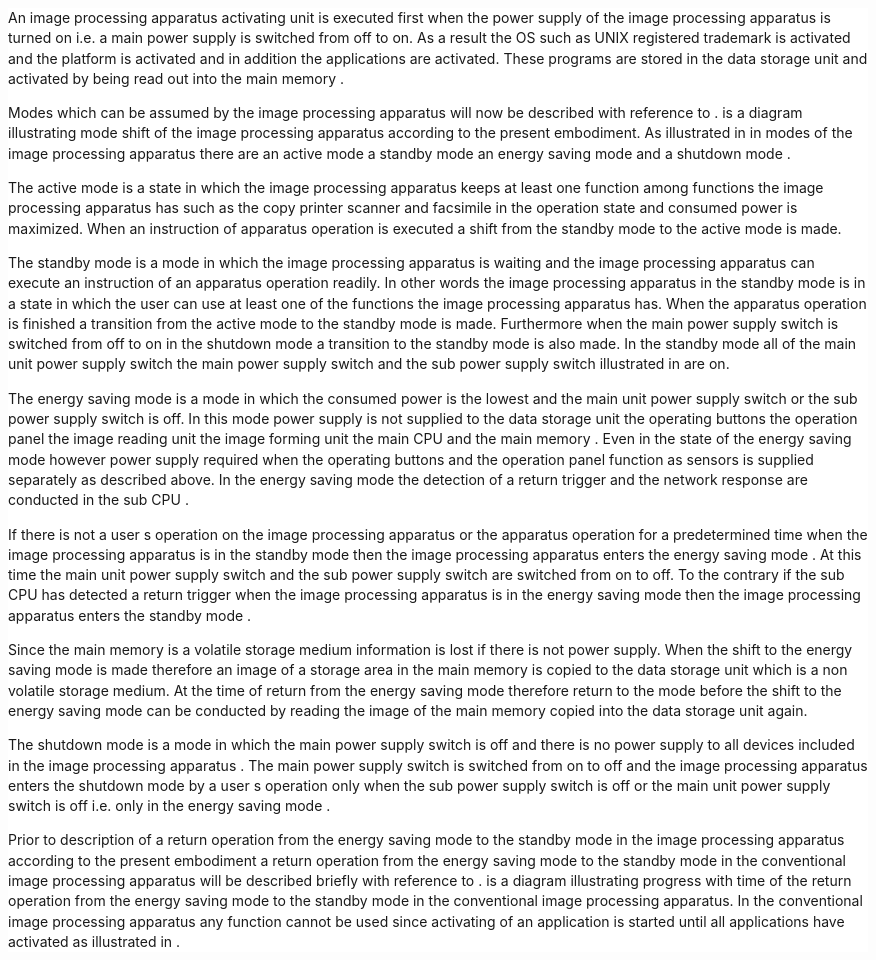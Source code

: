 An image processing apparatus activating unit is executed first when the power supply of the image processing apparatus is turned on i.e. a main power supply is switched from off to on. As a result the OS such as UNIX registered trademark is activated and the platform is activated and in addition the applications are activated. These programs are stored in the data storage unit and activated by being read out into the main memory .

Modes which can be assumed by the image processing apparatus will now be described with reference to . is a diagram illustrating mode shift of the image processing apparatus according to the present embodiment. As illustrated in in modes of the image processing apparatus there are an active mode a standby mode an energy saving mode and a shutdown mode .

The active mode is a state in which the image processing apparatus keeps at least one function among functions the image processing apparatus has such as the copy printer scanner and facsimile in the operation state and consumed power is maximized. When an instruction of apparatus operation is executed a shift from the standby mode to the active mode is made.

The standby mode is a mode in which the image processing apparatus is waiting and the image processing apparatus can execute an instruction of an apparatus operation readily. In other words the image processing apparatus in the standby mode is in a state in which the user can use at least one of the functions the image processing apparatus has. When the apparatus operation is finished a transition from the active mode to the standby mode is made. Furthermore when the main power supply switch is switched from off to on in the shutdown mode a transition to the standby mode is also made. In the standby mode all of the main unit power supply switch the main power supply switch and the sub power supply switch illustrated in are on.

The energy saving mode is a mode in which the consumed power is the lowest and the main unit power supply switch or the sub power supply switch is off. In this mode power supply is not supplied to the data storage unit the operating buttons the operation panel the image reading unit the image forming unit the main CPU and the main memory . Even in the state of the energy saving mode however power supply required when the operating buttons and the operation panel function as sensors is supplied separately as described above. In the energy saving mode the detection of a return trigger and the network response are conducted in the sub CPU .

If there is not a user s operation on the image processing apparatus or the apparatus operation for a predetermined time when the image processing apparatus is in the standby mode then the image processing apparatus enters the energy saving mode . At this time the main unit power supply switch and the sub power supply switch are switched from on to off. To the contrary if the sub CPU has detected a return trigger when the image processing apparatus is in the energy saving mode then the image processing apparatus enters the standby mode .

Since the main memory is a volatile storage medium information is lost if there is not power supply. When the shift to the energy saving mode is made therefore an image of a storage area in the main memory is copied to the data storage unit which is a non volatile storage medium. At the time of return from the energy saving mode therefore return to the mode before the shift to the energy saving mode can be conducted by reading the image of the main memory copied into the data storage unit again.

The shutdown mode is a mode in which the main power supply switch is off and there is no power supply to all devices included in the image processing apparatus . The main power supply switch is switched from on to off and the image processing apparatus enters the shutdown mode by a user s operation only when the sub power supply switch is off or the main unit power supply switch is off i.e. only in the energy saving mode .

Prior to description of a return operation from the energy saving mode to the standby mode in the image processing apparatus according to the present embodiment a return operation from the energy saving mode to the standby mode in the conventional image processing apparatus will be described briefly with reference to . is a diagram illustrating progress with time of the return operation from the energy saving mode to the standby mode in the conventional image processing apparatus. In the conventional image processing apparatus any function cannot be used since activating of an application is started until all applications have activated as illustrated in .
